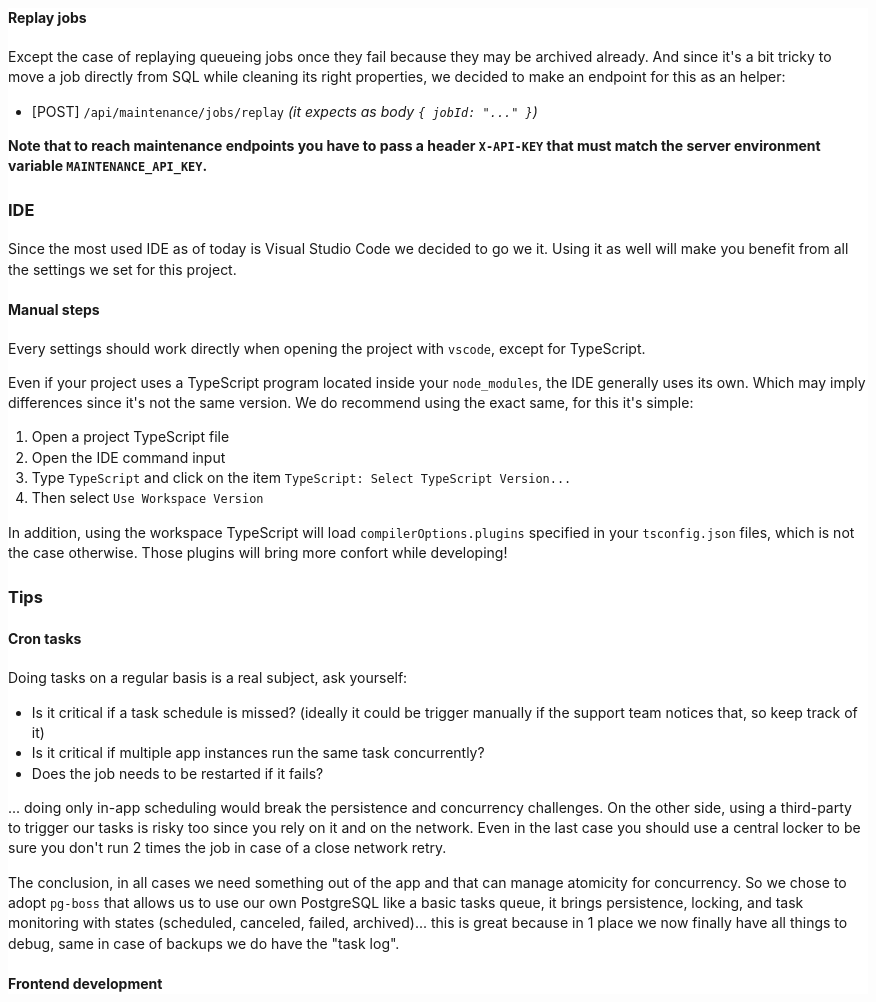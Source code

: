 #### Replay jobs

Except the case of replaying queueing jobs once they fail because they may be archived already. And since it's a bit tricky to move a job directly from SQL while cleaning its right properties, we decided to make an endpoint for this as an helper:

- [POST] `/api/maintenance/jobs/replay` _(it expects as body `{ jobId: "..." }`)_

**Note that to reach maintenance endpoints you have to pass a header `X-API-KEY` that must match the server environment variable `MAINTENANCE_API_KEY`.**

### IDE

Since the most used IDE as of today is Visual Studio Code we decided to go we it. Using it as well will make you benefit from all the settings we set for this project.

#### Manual steps

Every settings should work directly when opening the project with `vscode`, except for TypeScript.

Even if your project uses a TypeScript program located inside your `node_modules`, the IDE generally uses its own. Which may imply differences since it's not the same version. We do recommend using the exact same, for this it's simple:

1. Open a project TypeScript file
2. Open the IDE command input
3. Type `TypeScript` and click on the item `TypeScript: Select TypeScript Version...`
4. Then select `Use Workspace Version`

In addition, using the workspace TypeScript will load `compilerOptions.plugins` specified in your `tsconfig.json` files, which is not the case otherwise. Those plugins will bring more confort while developing!

### Tips

#### Cron tasks

Doing tasks on a regular basis is a real subject, ask yourself:

- Is it critical if a task schedule is missed? (ideally it could be trigger manually if the support team notices that, so keep track of it)
- Is it critical if multiple app instances run the same task concurrently?
- Does the job needs to be restarted if it fails?

... doing only in-app scheduling would break the persistence and concurrency challenges. On the other side, using a third-party to trigger our tasks is risky too since you rely on it and on the network. Even in the last case you should use a central locker to be sure you don't run 2 times the job in case of a close network retry.

The conclusion, in all cases we need something out of the app and that can manage atomicity for concurrency. So we chose to adopt `pg-boss` that allows us to use our own PostgreSQL like a basic tasks queue, it brings persistence, locking, and task monitoring with states (scheduled, canceled, failed, archived)... this is great because in 1 place we now finally have all things to debug, same in case of backups we do have the "task log".

#### Frontend development
